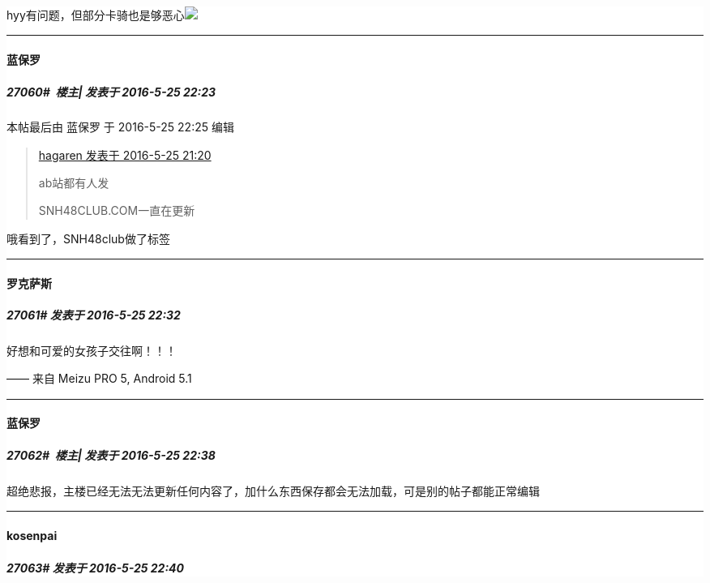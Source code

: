 hyy有问题，但部分卡骑也是够恶心<img src="https://static.saraba1st.com/image/smiley/nq/010.gif" referrerpolicy="no-referrer">







*****

####  蓝保罗  
##### 27060#         楼主| 发表于 2016-5-25 22:23



 本帖最后由 蓝保罗 于 2016-5-25 22:25 编辑 
<blockquote><a href="httphttps://bbs.saraba1st.com/2b/forum.php?mod=redirect&amp;goto=findpost&amp;pid=32528080&amp;ptid=1105387" target="_blank">hagaren 发表于 2016-5-25 21:20</a>

ab站都有人发


SNH48CLUB.COM一直在更新</blockquote>
哦看到了，SNH48club做了标签







*****

####  罗克萨斯  
##### 27061#       发表于 2016-5-25 22:32




好想和可爱的女孩子交往啊！！！

—— 来自 Meizu PRO 5, Android 5.1







*****

####  蓝保罗  
##### 27062#         楼主| 发表于 2016-5-25 22:38




超绝悲报，主楼已经无法无法更新任何内容了，加什么东西保存都会无法加载，可是别的帖子都能正常编辑







*****

####  kosenpai  
##### 27063#       发表于 2016-5-25 22:40
